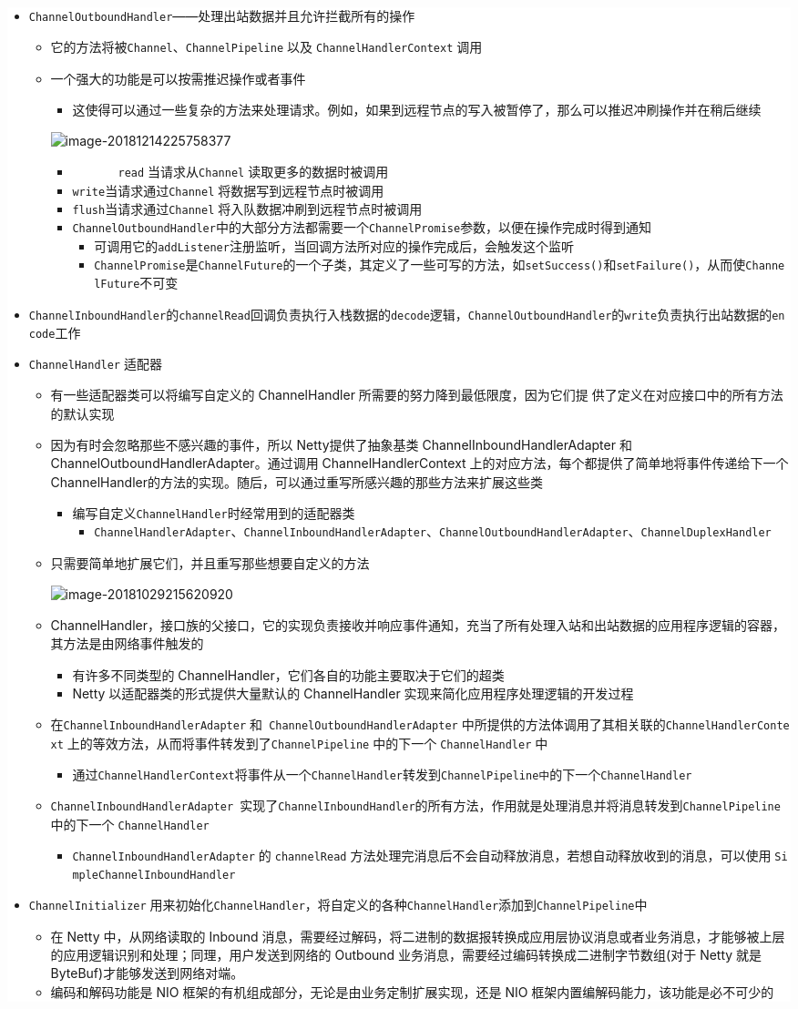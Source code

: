   * `ChannelOutboundHandler`——处理出站数据并且允许拦截所有的操作

    * 它的方法将被`Channel`、`ChannelPipeline` 以及 `ChannelHandlerContext` 调用

    * 一个强大的功能是可以按需推迟操作或者事件

      * 这使得可以通过一些复杂的方法来处理请求。例如，如果到远程节点的写入被暂停了，那么可以推迟冲刷操作并在稍后继续

      ![image-20181214225758377](/Users/dingyuanjie/Desktop/MyKnowledge/2.code/java/2.%E5%92%95%E6%B3%A1%E5%AD%A6%E9%99%A2/04.%E5%A4%9A%E7%BA%BF%E7%A8%8B%E9%AB%98%E5%B9%B6%E5%8F%91/02.Netty/image-20181214225758377-4799478.png)

      * `		read` 当请求从`Channel` 读取更多的数据时被调用

      - `write`当请求通过`Channel` 将数据写到远程节点时被调用
      - `flush`当请求通过`Channel` 将入队数据冲刷到远程节点时被调用 
      - `ChannelOutboundHandler`中的大部分方法都需要一个`ChannelPromise`参数，以便在操作完成时得到通知
        - 可调用它的`addListener`注册监听，当回调方法所对应的操作完成后，会触发这个监听
        - `ChannelPromise`是`ChannelFuture`的一个子类，其定义了一些可写的方法，如`setSuccess()`和`setFailure()`，从而使`ChannelFuture`不可变

  * `ChannelInboundHandler`的`channelRead`回调负责执行入栈数据的`decode`逻辑，`ChannelOutboundHandler`的`write`负责执行出站数据的`encode`工作

* `ChannelHandler` 适配器

  * 有一些适配器类可以将编写自定义的 ChannelHandler 所需要的努力降到最低限度，因为它们提
    供了定义在对应接口中的所有方法的默认实现

  * 因为有时会忽略那些不感兴趣的事件，所以 Netty提供了抽象基类 ChannelInboundHandlerAdapter 和 ChannelOutboundHandlerAdapter。通过调用 ChannelHandlerContext 上的对应方法，每个都提供了简单地将事件传递给下一个 ChannelHandler的方法的实现。随后，可以通过重写所感兴趣的那些方法来扩展这些类

    * 编写自定义`ChannelHandler`时经常用到的适配器类
      * `ChannelHandlerAdapter`、`ChannelInboundHandlerAdapter`、`ChannelOutboundHandlerAdapter`、`ChannelDuplexHandler`

  * 只需要简单地扩展它们，并且重写那些想要自定义的方法

    ![image-20181029215620920](/Users/dingyuanjie/Desktop/MyKnowledge/2.code/java/2.%E5%92%95%E6%B3%A1%E5%AD%A6%E9%99%A2/04.%E5%A4%9A%E7%BA%BF%E7%A8%8B%E9%AB%98%E5%B9%B6%E5%8F%91/02.Netty/image-20181029215620920.png)

  * ChannelHandler，接口族的父接口，它的实现负责接收并响应事件通知，充当了所有处理入站和出站数据的应用程序逻辑的容器，其方法是由网络事件触发的

    * 有许多不同类型的 ChannelHandler，它们各自的功能主要取决于它们的超类
    * Netty 以适配器类的形式提供大量默认的 ChannelHandler 实现来简化应用程序处理逻辑的开发过程

  * 在`ChannelInboundHandlerAdapter` 和` ChannelOutboundHandlerAdapter` 中所提供的方法体调用了其相关联的`ChannelHandlerContext` 上的等效方法，从而将事件转发到了`ChannelPipeline` 中的下一个 `ChannelHandler` 中

    * 通过`ChannelHandlerContext`将事件从一个`ChannelHandler`转发到`ChannelPipeline中`的下一个`ChannelHandler`

  * `ChannelInboundHandlerAdapter `实现了`ChannelInboundHandler`的所有方法，作用就是处理消息并将消息转发到`ChannelPipeline` 中的下一个 `ChannelHandler`

    * `ChannelInboundHandlerAdapter` 的 `channelRead` 方法处理完消息后不会自动释放消息，若想自动释放收到的消息，可以使用 `SimpleChannelInboundHandler`

* `ChannelInitializer` 用来初始化`ChannelHandler`，将自定义的各种`ChannelHandler`添加到`ChannelPipeline`中

  * 在 Netty 中，从网络读取的 Inbound 消息，需要经过解码，将二进制的数据报转换成应用层协议消息或者业务消息，才能够被上层的应用逻辑识别和处理；同理，用户发送到网络的 Outbound 业务消息，需要经过编码转换成二进制字节数组(对于 Netty 就是 ByteBuf)才能够发送到网络对端。
  * 编码和解码功能是 NIO 框架的有机组成部分，无论是由业务定制扩展实现，还是 NIO 框架内置编解码能力，该功能是必不可少的
